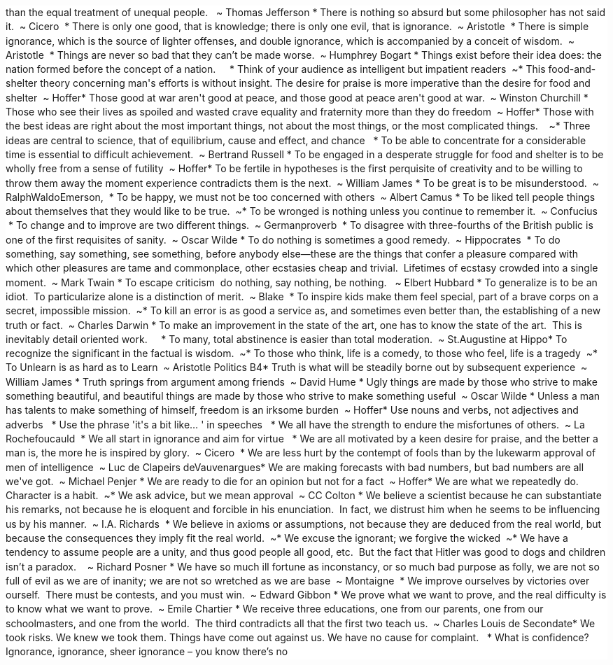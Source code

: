 than the equal treatment of unequal people.   ~ Thomas Jefferson *   There is nothing so absurd but some philosopher has not said it.  ~ Cicero  *   There is only one good, that is knowledge; there is only one evil, that is ignorance.  ~ Aristotle  *   There is simple ignorance, which is the source of lighter offenses, and double ignorance, which is accompanied by a conceit of wisdom.  ~ Aristotle  *   Things are never so bad that they can’t be made worse.  ~ Humphrey Bogart *   Things exist before their idea does: the nation formed before the concept of a nation.     *   Think of your audience as intelligent but impatient readers  ~*   This food-and-shelter theory concerning man's efforts is without insight. The desire for praise is more imperative than the desire for food and shelter  ~ Hoffer*   Those good at war aren't good at peace, and those good at peace aren't good at war.  ~ Winston Churchill *   Those who see their lives as spoiled and wasted crave equality and fraternity more than they do freedom  ~ Hoffer*   Those with the best ideas are right about the most important things, not about the most things, or the most complicated things.    ~*   Three ideas are central to science, that of equilibrium, cause and effect, and chance   *   To be able to concentrate for a considerable time is essential to difficult achievement.  ~ Bertrand Russell *   To be engaged in a desperate struggle for food and shelter is to be wholly free from a sense of futility  ~ Hoffer*   To be fertile in hypotheses is the first perquisite of creativity and to be willing to throw them away the moment experience contradicts them is the next.  ~ William James *   To be great is to be misunderstood.  ~ RalphWaldoEmerson,  *   To be happy, we must not be too concerned with others  ~ Albert Camus *   To be liked tell people things about themselves that they would like to be true.  ~*   To be wronged is nothing unless you continue to remember it.  ~ Confucius  *   To change and to improve are two different things.  ~ Germanproverb  *   To disagree with three-fourths of the British public is one of the first requisites of sanity.  ~ Oscar Wilde *   To do nothing is sometimes a good remedy.  ~ Hippocrates  *   To do something, say something, see something, before anybody else—these are the things that confer a pleasure compared with which other pleasures are tame and commonplace, other ecstasies cheap and trivial.  Lifetimes of ecstasy crowded into a single moment.  ~ Mark Twain *   To escape criticism  do nothing, say nothing, be nothing.   ~ Elbert Hubbard *   To generalize is to be an idiot.  To particularize alone is a distinction of merit.  ~ Blake  *   To inspire kids make them feel special, part of a brave corps on a secret, impossible mission.  ~*   To kill an error is as good a service as, and sometimes even better than, the establishing of a new truth or fact.  ~ Charles Darwin *   To make an improvement in the state of the art, one has to know the state of the art.  This is inevitably detail oriented work.     *   To many, total abstinence is easier than total moderation.  ~ St.Augustine at Hippo*   To recognize the significant in the factual is wisdom.  ~*   To those who think, life is a comedy, to those who feel, life is a tragedy  ~*   To Unlearn is as hard as to Learn  ~ Aristotle Politics B4*   Truth is what will be steadily borne out by subsequent experience  ~ William James *   Truth springs from argument among friends  ~ David Hume *   Ugly things are made by those who strive to make something beautiful, and beautiful things are made by those who strive to make something useful  ~ Oscar Wilde *   Unless a man has talents to make something of himself, freedom is an irksome burden  ~ Hoffer*   Use nouns and verbs, not adjectives and adverbs   *   Use the phrase 'it's a bit like… ' in speeches   *   We all have the strength to endure the misfortunes of others.  ~ La Rochefoucauld  *   We all start in ignorance and aim for virtue   *   We are all motivated by a keen desire for praise, and the better a man is, the more he is inspired by glory.  ~ Cicero  *   We are less hurt by the contempt of fools than by the lukewarm approval of men of intelligence  ~ Luc de Clapeirs deVauvenargues*   We are making forecasts with bad numbers, but bad numbers are all we've got.  ~ Michael Penjer *   We are ready to die for an opinion but not for a fact  ~ Hoffer*   We are what we repeatedly do. Character is a habit.  ~*   We ask advice, but we mean approval  ~ CC Colton *   We believe a scientist because he can substantiate his remarks, not because he is eloquent and forcible in his enunciation.  In fact, we distrust him when he seems to be influencing us by his manner.  ~ I.A. Richards  *   We believe in axioms or assumptions, not because they are deduced from the real world, but because the consequences they imply fit the real world.  ~*   We excuse the ignorant; we forgive the wicked  ~*   We have a tendency to assume people are a unity, and thus good people all good, etc.  But the fact that Hitler was good to dogs and children isn’t a paradox.    ~ Richard Posner *   We have so much ill fortune as inconstancy, or so much bad purpose as folly, we are not so full of evil as we are of inanity; we are not so wretched as we are base  ~ Montaigne  *   We improve ourselves by victories over ourself.  There must be contests, and you must win.  ~ Edward Gibbon *   We prove what we want to prove, and the real difficulty is to know what we want to prove.  ~ Emile Chartier *   We receive three educations, one from our parents, one from our schoolmasters, and one from the world.  The third contradicts all that the first two teach us.  ~ Charles Louis de Secondate*   We took risks. We knew we took them. Things have come out against us. We have no cause for complaint.   *   What is confidence?  Ignorance, ignorance, sheer ignorance – you know there’s no